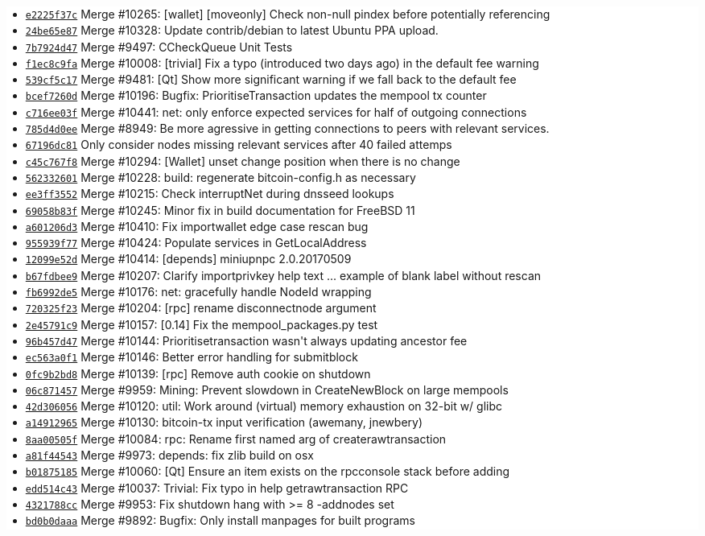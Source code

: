 - [`e2225f37c`](https://github.com/fapalienchain/fapalien/commit/e2225f37c) Merge #10265: [wallet] [moveonly] Check non-null pindex before potentially referencing
- [`24be65e87`](https://github.com/fapalienchain/fapalien/commit/24be65e87) Merge #10328: Update contrib/debian to latest Ubuntu PPA upload.
- [`7b7924d47`](https://github.com/fapalienchain/fapalien/commit/7b7924d47) Merge #9497: CCheckQueue Unit Tests
- [`f1ec8c9fa`](https://github.com/fapalienchain/fapalien/commit/f1ec8c9fa) Merge #10008: [trivial] Fix a typo (introduced two days ago) in the default fee warning
- [`539cf5c17`](https://github.com/fapalienchain/fapalien/commit/539cf5c17) Merge #9481: [Qt] Show more significant warning if we fall back to the default fee
- [`bcef7260d`](https://github.com/fapalienchain/fapalien/commit/bcef7260d) Merge #10196: Bugfix: PrioritiseTransaction updates the mempool tx counter
- [`c716ee03f`](https://github.com/fapalienchain/fapalien/commit/c716ee03f) Merge #10441: net: only enforce expected services for half of outgoing connections
- [`785d4d0ee`](https://github.com/fapalienchain/fapalien/commit/785d4d0ee) Merge #8949: Be more agressive in getting connections to peers with relevant services.
- [`67196dc81`](https://github.com/fapalienchain/fapalien/commit/67196dc81) Only consider nodes missing relevant services after 40 failed attemps
- [`c45c767f8`](https://github.com/fapalienchain/fapalien/commit/c45c767f8) Merge #10294: [Wallet] unset change position when there is no change
- [`562332601`](https://github.com/fapalienchain/fapalien/commit/562332601) Merge #10228: build: regenerate bitcoin-config.h as necessary
- [`ee3ff3552`](https://github.com/fapalienchain/fapalien/commit/ee3ff3552) Merge #10215: Check interruptNet during dnsseed lookups
- [`69058b83f`](https://github.com/fapalienchain/fapalien/commit/69058b83f) Merge #10245: Minor fix in build documentation for FreeBSD 11
- [`a601206d3`](https://github.com/fapalienchain/fapalien/commit/a601206d3) Merge #10410: Fix importwallet edge case rescan bug
- [`955939f77`](https://github.com/fapalienchain/fapalien/commit/955939f77) Merge #10424: Populate services in GetLocalAddress
- [`12099e52d`](https://github.com/fapalienchain/fapalien/commit/12099e52d) Merge #10414: [depends] miniupnpc 2.0.20170509
- [`b67fdbee9`](https://github.com/fapalienchain/fapalien/commit/b67fdbee9) Merge #10207: Clarify importprivkey help text ... example of blank label without rescan
- [`fb6992de5`](https://github.com/fapalienchain/fapalien/commit/fb6992de5) Merge #10176: net: gracefully handle NodeId wrapping
- [`720325f23`](https://github.com/fapalienchain/fapalien/commit/720325f23) Merge #10204: [rpc] rename disconnectnode argument
- [`2e45791c9`](https://github.com/fapalienchain/fapalien/commit/2e45791c9) Merge #10157: [0.14] Fix the mempool_packages.py test
- [`96b457d47`](https://github.com/fapalienchain/fapalien/commit/96b457d47) Merge #10144: Prioritisetransaction wasn't always updating ancestor fee
- [`ec563a0f1`](https://github.com/fapalienchain/fapalien/commit/ec563a0f1) Merge #10146: Better error handling for submitblock
- [`0fc9b2bd8`](https://github.com/fapalienchain/fapalien/commit/0fc9b2bd8) Merge #10139: [rpc] Remove auth cookie on shutdown
- [`06c871457`](https://github.com/fapalienchain/fapalien/commit/06c871457) Merge #9959: Mining: Prevent slowdown in CreateNewBlock on large mempools
- [`42d306056`](https://github.com/fapalienchain/fapalien/commit/42d306056) Merge #10120: util: Work around (virtual) memory exhaustion on 32-bit w/ glibc
- [`a14912965`](https://github.com/fapalienchain/fapalien/commit/a14912965) Merge #10130: bitcoin-tx input verification (awemany, jnewbery)
- [`8aa00505f`](https://github.com/fapalienchain/fapalien/commit/8aa00505f) Merge #10084: rpc: Rename first named arg of createrawtransaction
- [`a81f44543`](https://github.com/fapalienchain/fapalien/commit/a81f44543) Merge #9973: depends: fix zlib build on osx
- [`b01875185`](https://github.com/fapalienchain/fapalien/commit/b01875185) Merge #10060: [Qt] Ensure an item exists on the rpcconsole stack before adding
- [`edd514c43`](https://github.com/fapalienchain/fapalien/commit/edd514c43) Merge #10037: Trivial: Fix typo in help getrawtransaction RPC
- [`4321788cc`](https://github.com/fapalienchain/fapalien/commit/4321788cc) Merge #9953: Fix shutdown hang with >= 8 -addnodes set
- [`bd0b0daaa`](https://github.com/fapalienchain/fapalien/commit/bd0b0daaa) Merge #9892: Bugfix: Only install manpages for built programs